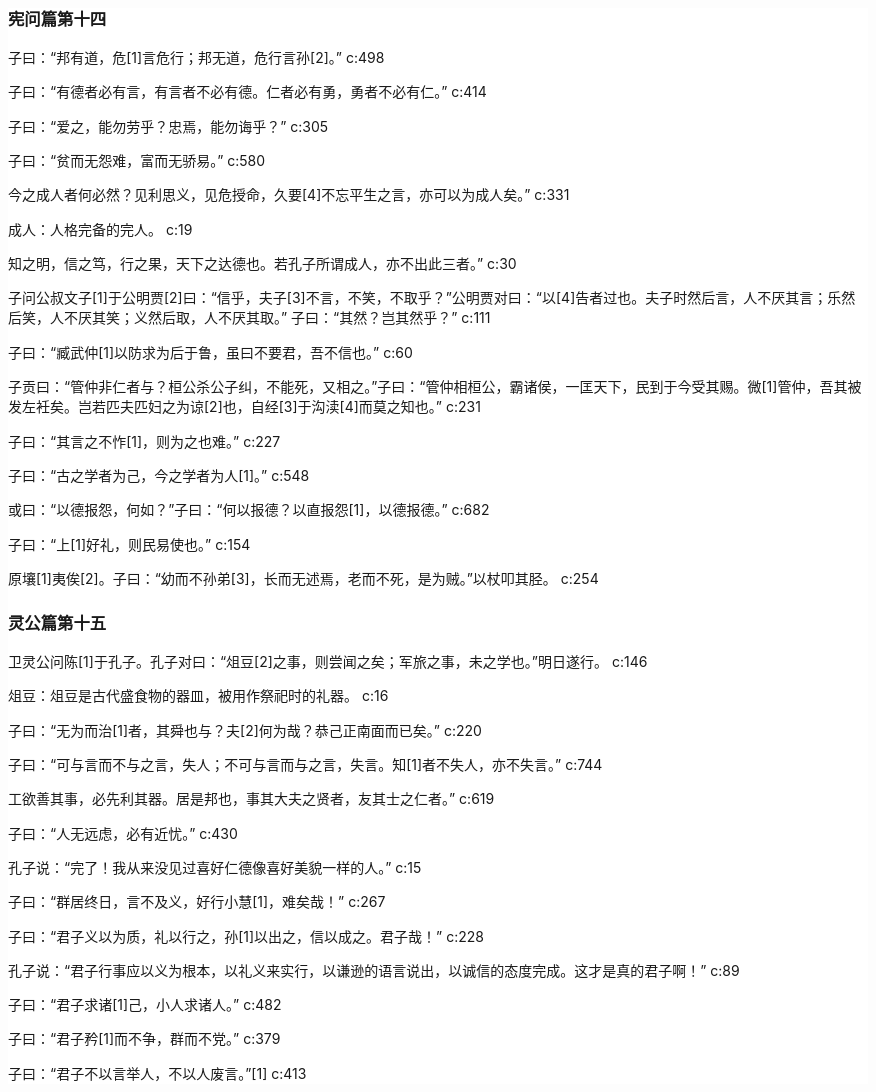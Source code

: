 ### 宪问篇第十四

子曰：“邦有道，危[1]言危行；邦无道，危行言孙[2]。” c:498

子曰：“有德者必有言，有言者不必有德。仁者必有勇，勇者不必有仁。” c:414

子曰：“爱之，能勿劳乎？忠焉，能勿诲乎？” c:305

子曰：“贫而无怨难，富而无骄易。” c:580

今之成人者何必然？见利思义，见危授命，久要[4]不忘平生之言，亦可以为成人矣。”
 c:331

成人：人格完备的完人。 c:19

知之明，信之笃，行之果，天下之达德也。若孔子所谓成人，亦不出此三者。” c:30

子问公叔文子[1]于公明贾[2]曰：“信乎，夫子[3]不言，不笑，不取乎？”公明贾对曰：“以[4]告者过也。夫子时然后言，人不厌其言；乐然后笑，人不厌其笑；义然后取，人不厌其取。”
子曰：“其然？岂其然乎？” c:111

子曰：“臧武仲[1]以防求为后于鲁，虽曰不要君，吾不信也。” c:60

子贡曰：“管仲非仁者与？桓公杀公子纠，不能死，又相之。”子曰：“管仲相桓公，霸诸侯，一匡天下，民到于今受其赐。微[1]管仲，吾其被发左衽矣。岂若匹夫匹妇之为谅[2]也，自经[3]于沟渎[4]而莫之知也。” c:231

子曰：“其言之不怍[1]，则为之也难。” c:227

子曰：“古之学者为己，今之学者为人[1]。” c:548

或曰：“以德报怨，何如？”子曰：“何以报德？以直报怨[1]，以德报德。” c:682

子曰：“上[1]好礼，则民易使也。” c:154

原壤[1]夷俟[2]。子曰：“幼而不孙弟[3]，长而无述焉，老而不死，是为贼。”以杖叩其胫。 c:254

### 灵公篇第十五

卫灵公问陈[1]于孔子。孔子对曰：“俎豆[2]之事，则尝闻之矣；军旅之事，未之学也。”明日遂行。 c:146

俎豆：俎豆是古代盛食物的器皿，被用作祭祀时的礼器。 c:16

子曰：“无为而治[1]者，其舜也与？夫[2]何为哉？恭己正南面而已矣。” c:220

子曰：“可与言而不与之言，失人；不可与言而与之言，失言。知[1]者不失人，亦不失言。” c:744

工欲善其事，必先利其器。居是邦也，事其大夫之贤者，友其士之仁者。” c:619

子曰：“人无远虑，必有近忧。” c:430

孔子说：“完了！我从来没见过喜好仁德像喜好美貌一样的人。” c:15

子曰：“群居终日，言不及义，好行小慧[1]，难矣哉！” c:267

子曰：“君子义以为质，礼以行之，孙[1]以出之，信以成之。君子哉！” c:228

孔子说：“君子行事应以义为根本，以礼义来实行，以谦逊的语言说出，以诚信的态度完成。这才是真的君子啊！”
 c:89

子曰：“君子求诸[1]己，小人求诸人。” c:482

子曰：“君子矜[1]而不争，群而不党。” c:379

子曰：“君子不以言举人，不以人废言。”[1] c:413
